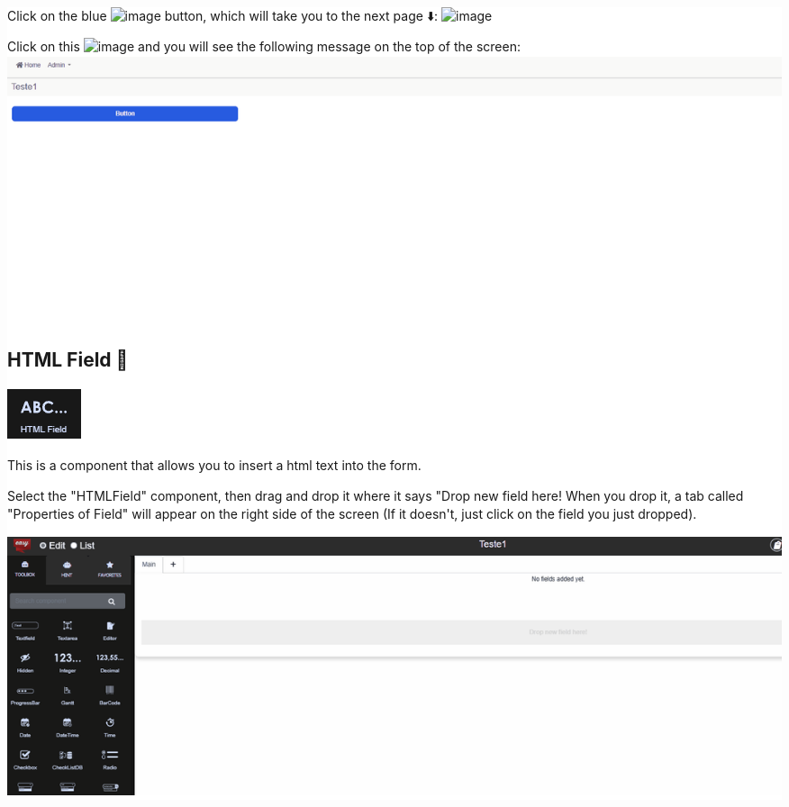 Click on the blue ![image](https://user-images.githubusercontent.com/81401104/116298781-45db2700-a773-11eb-9d95-db2991ee2dd1.png) button, which will take you to the next page ⬇️:
![image](https://user-images.githubusercontent.com/81401104/116298880-63a88c00-a773-11eb-9473-d1eb9946b026.png)

Click on this ![image](https://user-images.githubusercontent.com/81401104/116298917-702ce480-a773-11eb-88bd-3830605f5c17.png) and you will see the following message on the top of the screen:
![image](/BuilderImages/BuilderImagesAtualizadas/ButtonAlertExecut.gif)

## HTML Field 🦰
![image](/BuilderImages/BuilderImagesAtualizadas/HtmlField.png)

 This is a component that allows you to insert a html text into the form.

Select the "HTMLField" component, then drag and drop it where it says "Drop new field here! When you drop it, a tab called "Properties of Field" will appear on the right side of the screen (If it doesn't, just click on the field you just dropped).

![image](./BuilderImages/BuilderImagesAtualizadas/HtmlFIeld.gif)

